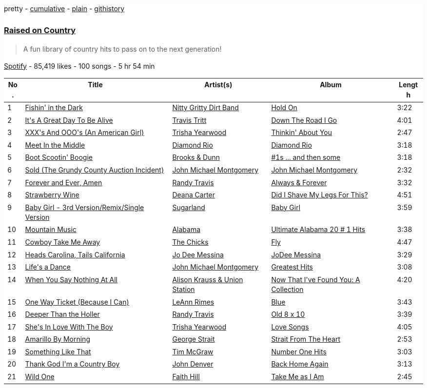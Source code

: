 pretty - [cumulative](/playlists/cumulative/37i9dQZF1DWVFzWmxRnRJH.md) - [plain](/playlists/plain/37i9dQZF1DWVFzWmxRnRJH) - [githistory](https://github.githistory.xyz/mackorone/spotify-playlist-archive/blob/main/playlists/plain/37i9dQZF1DWVFzWmxRnRJH)

### [Raised on Country](https://open.spotify.com/playlist/37i9dQZF1DWVFzWmxRnRJH)

> A fun library of country hits to pass on to the next generation!

[Spotify](https://open.spotify.com/user/spotify) - 85,419 likes - 100 songs - 5 hr 54 min

| No. | Title | Artist(s) | Album | Length |
|---|---|---|---|---|
| 1 | [Fishin' in the Dark](https://open.spotify.com/track/7lJbTVbDEMa3w7NFamrwdq) | [Nitty Gritty Dirt Band](https://open.spotify.com/artist/7y70dch6JuuuNnwlsOQvwW) | [Hold On](https://open.spotify.com/album/5ToL8KapdzZAMtOT7Y4USs) | 3:22 |
| 2 | [It's A Great Day To Be Alive](https://open.spotify.com/track/3oW6SWwGqiZSPTiAp7ZQoH) | [Travis Tritt](https://open.spotify.com/artist/2M4Yt7oKGoYd0wqU44k4i2) | [Down The Road I Go](https://open.spotify.com/album/2ewYJg5AuA9bXWrvOs1mtB) | 4:01 |
| 3 | [XXX's And OOO's \(An American Girl\)](https://open.spotify.com/track/08c3wmdjKSjxTJY9cHSts7) | [Trisha Yearwood](https://open.spotify.com/artist/3XlIhgydjvC4EniPFZT20j) | [Thinkin' About You](https://open.spotify.com/album/5JqF92VDewHtYXqueUHuyx) | 2:47 |
| 4 | [Meet In the Middle](https://open.spotify.com/track/7lUE02KHkZM44BZgjCaWRO) | [Diamond Rio](https://open.spotify.com/artist/0svyIX7Xu3DVMkrOtB88i6) | [Diamond Rio](https://open.spotify.com/album/5zpRuHrOSBkOrop2DJvBcr) | 3:18 |
| 5 | [Boot Scootin' Boogie](https://open.spotify.com/track/7Fq9RwQxSn3kW85PrDUf0M) | [Brooks & Dunn](https://open.spotify.com/artist/0XKOBt59crntr7HQXXO8Yz) | [\#1s ..\. and then some](https://open.spotify.com/album/1ZXM9jY3Bsg12KXgwftBrO) | 3:18 |
| 6 | [Sold \(The Grundy County Auction Incident\)](https://open.spotify.com/track/0NLBwQBYJhEM9t3KAMPFVR) | [John Michael Montgomery](https://open.spotify.com/artist/7mPcfx7PhnBh6n4HMCd61A) | [John Michael Montgomery](https://open.spotify.com/album/5UPjyfi3zD7Oak7frjH8zk) | 2:32 |
| 7 | [Forever and Ever, Amen](https://open.spotify.com/track/1ipcb9qXpSHWhSUvdxJhsx) | [Randy Travis](https://open.spotify.com/artist/1pTuR132U5b4Rizal2Pr7m) | [Always & Forever](https://open.spotify.com/album/28ZWOeiZ8l4Uydl3hZjvgv) | 3:32 |
| 8 | [Strawberry Wine](https://open.spotify.com/track/5Pgwi0iizu96RHxJ4xL3SH) | [Deana Carter](https://open.spotify.com/artist/0aqrM7Fo3Ml66Kc5JAzmjt) | [Did I Shave My Legs For This?](https://open.spotify.com/album/3rVrwVrTgiFmCBZCmYBryn) | 4:51 |
| 9 | [Baby Girl \- 3rd Version/Remix/Single Version](https://open.spotify.com/track/6qQIH999KekS3qFWqR5qMO) | [Sugarland](https://open.spotify.com/artist/0hYxQe3AK5jBPCr5MumLHD) | [Baby Girl](https://open.spotify.com/album/2KVGwQtqRrMXBYxXNj3Jc8) | 3:59 |
| 10 | [Mountain Music](https://open.spotify.com/track/7BjmEKAVTnJNkRNaUzBy2K) | [Alabama](https://open.spotify.com/artist/6rJqqRce0Kvo2dJUXoHleC) | [Ultimate Alabama 20 \# 1 Hits](https://open.spotify.com/album/4oFLKch6Zh0YanY9Uj2s8z) | 3:38 |
| 11 | [Cowboy Take Me Away](https://open.spotify.com/track/3rXCZRMiMZp0feGcYXpwYX) | [The Chicks](https://open.spotify.com/artist/25IG9fa7cbdmCIy3OnuH57) | [Fly](https://open.spotify.com/album/3y6G5El2I6QrJA9BdfAbqA) | 4:47 |
| 12 | [Heads Carolina, Tails California](https://open.spotify.com/track/6Lmx6bz3PGYuNSjKMnYBOa) | [Jo Dee Messina](https://open.spotify.com/artist/3ltFy7g6KKQPPttsdOMlq3) | [JoDee Messina](https://open.spotify.com/album/2Jsqpx8EeRWIjBFhCX4hvn) | 3:29 |
| 13 | [Life's a Dance](https://open.spotify.com/track/0NyMrtH8mUuvtJjEpESn7J) | [John Michael Montgomery](https://open.spotify.com/artist/7mPcfx7PhnBh6n4HMCd61A) | [Greatest Hits](https://open.spotify.com/album/1KJN0ykTZZWD0KpjODoXDW) | 3:08 |
| 14 | [When You Say Nothing At All](https://open.spotify.com/track/6HveTIMynTMzTc5L0TcS20) | [Alison Krauss & Union Station](https://open.spotify.com/artist/0OTnx2X2FDXeewcm72lavT) | [Now That I've Found You: A Collection](https://open.spotify.com/album/32y7QMTFfQC3ZZB3rb2RFs) | 4:20 |
| 15 | [One Way Ticket \(Because I Can\)](https://open.spotify.com/track/0meAc2H0tC5tOTd6MDe0cI) | [LeAnn Rimes](https://open.spotify.com/artist/2d3VHzlOEwXvmBdS4pzOPL) | [Blue](https://open.spotify.com/album/0gHvXXQ36Lz30Romr24rF6) | 3:43 |
| 16 | [Deeper Than the Holler](https://open.spotify.com/track/3xx0jE52PbtvwXgNaBUdch) | [Randy Travis](https://open.spotify.com/artist/1pTuR132U5b4Rizal2Pr7m) | [Old 8 x 10](https://open.spotify.com/album/7vc42OZvG6c1vTz7GOmzTh) | 3:39 |
| 17 | [She's In Love With The Boy](https://open.spotify.com/track/4EJvW4NHAk7TrIeX44jjXF) | [Trisha Yearwood](https://open.spotify.com/artist/3XlIhgydjvC4EniPFZT20j) | [Love Songs](https://open.spotify.com/album/3F3ssJx3jlQBOkD6EVM7Z1) | 4:05 |
| 18 | [Amarillo By Morning](https://open.spotify.com/track/4TnUKixNWMfajncgdSwFoi) | [George Strait](https://open.spotify.com/artist/5vngPClqofybhPERIqQMYd) | [Strait From The Heart](https://open.spotify.com/album/3NB2cmFq9nyhHSVz0Zv08t) | 2:53 |
| 19 | [Something Like That](https://open.spotify.com/track/1zG6cEmeo4rv7Old8XD7vC) | [Tim McGraw](https://open.spotify.com/artist/6roFdX1y5BYSbp60OTJWMd) | [Number One Hits](https://open.spotify.com/album/1ckBGyrkltenXO6WNFkqxj) | 3:03 |
| 20 | [Thank God I'm a Country Boy](https://open.spotify.com/track/69HICMmc6nNLucAx3aJX9M) | [John Denver](https://open.spotify.com/artist/7EK1bQADBoqbYXnT4Cqv9w) | [Back Home Again](https://open.spotify.com/album/6zWmAA39H0c4SjnD4MB1Dm) | 3:13 |
| 21 | [Wild One](https://open.spotify.com/track/0qrst0xZAZ0NtMtuUcEq0f) | [Faith Hill](https://open.spotify.com/artist/25NQNriVT2YbSW80ILRWJa) | [Take Me as I Am](https://open.spotify.com/album/79nKKGW7tQCPQ21NejFUJZ) | 2:45 |